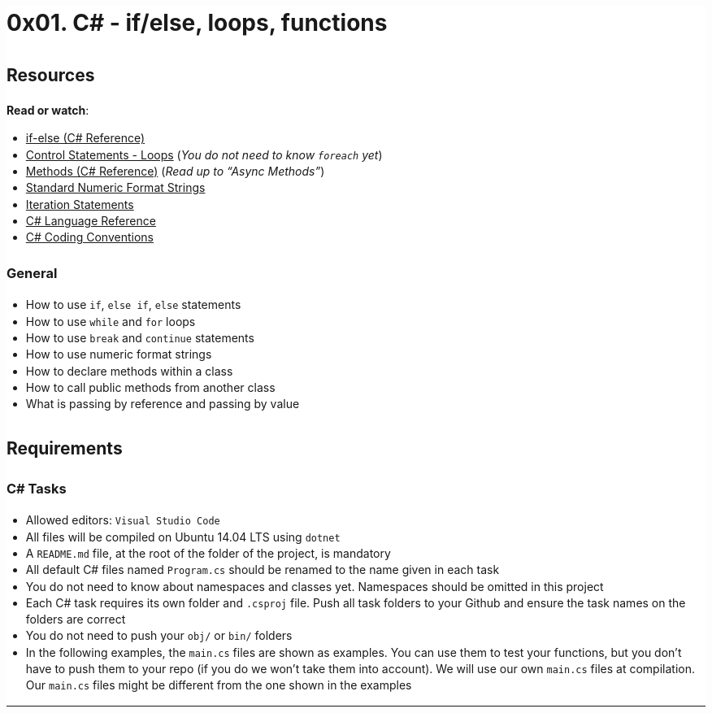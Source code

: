 0x01. C# - if/else, loops, functions
====================================

Resources
---------

**Read or watch**:

*   [if-else (C# Reference)](https://docs.microsoft.com/en-us/dotnet/csharp/language-reference/keywords/if-else "if-else (C# Reference)")
*   [Control Statements - Loops](https://csharp-station.com/Tutorial/CSharp/Lesson04 "Control Statements - Loops") (_You do not need to know `foreach` yet_)
*   [Methods (C# Reference)](https://docs.microsoft.com/en-us/dotnet/csharp/programming-guide/classes-and-structs/methods "Methods (C# Reference)") (_Read up to “Async Methods”_)
*   [Standard Numeric Format Strings](https://docs.microsoft.com/en-us/dotnet/standard/base-types/standard-numeric-format-strings "Standard Numeric Format Strings")
*   [Iteration Statements](https://docs.microsoft.com/en-us/dotnet/csharp/language-reference/keywords/statement-keywords "Iteration Statements")
*   [C# Language Reference](https://docs.microsoft.com/en-us/dotnet/csharp/language-reference/ "C# Language Reference")
*   [C# Coding Conventions](https://docs.microsoft.com/en-us/dotnet/csharp/programming-guide/inside-a-program/coding-conventions "C# Coding Conventions")

### General

*   How to use `if`, `else if`, `else` statements
*   How to use `while` and `for` loops
*   How to use `break` and `continue` statements
*   How to use numeric format strings
*   How to declare methods within a class
*   How to call public methods from another class
*   What is passing by reference and passing by value

Requirements
------------

### C# Tasks

*   Allowed editors: `Visual Studio Code`
*   All files will be compiled on Ubuntu 14.04 LTS using `dotnet`
*   A `README.md` file, at the root of the folder of the project, is mandatory
*   All default C# files named `Program.cs` should be renamed to the name given in each task
*   You do not need to know about namespaces and classes yet. Namespaces should be omitted in this project
*   Each C# task requires its own folder and `.csproj` file. Push all task folders to your Github and ensure the task names on the folders are correct
*   You do not need to push your `obj/` or `bin/` folders
*   In the following examples, the `main.cs` files are shown as examples. You can use them to test your functions, but you don’t have to push them to your repo (if you do we won’t take them into account). We will use our own `main.cs` files at compilation. Our `main.cs` files might be different from the one shown in the examples

* * *
